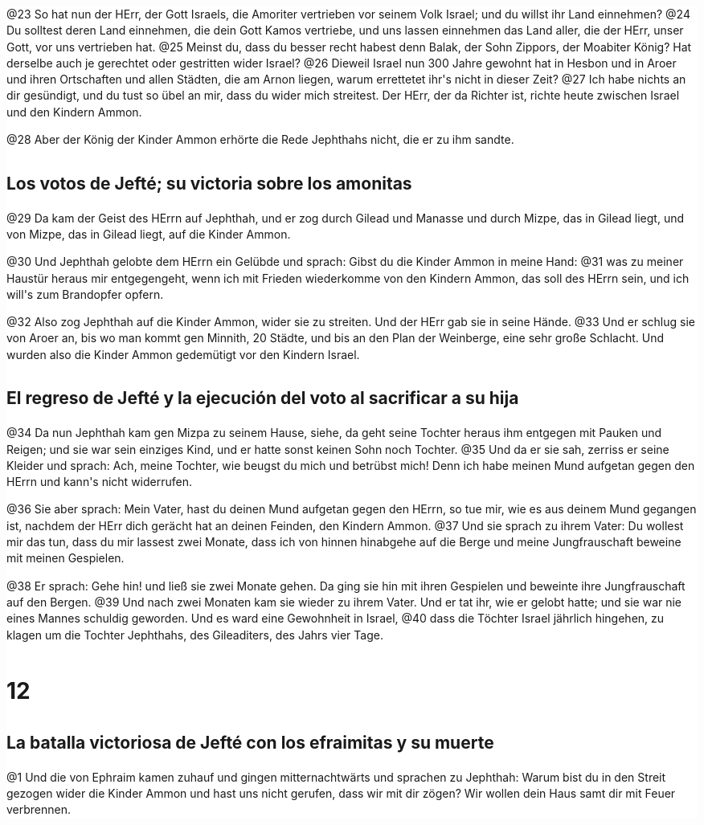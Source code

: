 @23 So hat nun der HErr, der Gott Israels, die Amoriter vertrieben vor seinem Volk Israel; und du willst ihr Land einnehmen?
@24 Du solltest deren Land einnehmen, die dein Gott Kamos vertriebe, und uns lassen einnehmen das Land aller, die der HErr, unser Gott, vor uns vertrieben hat.
@25 Meinst du, dass du besser recht habest denn Balak, der Sohn Zippors, der Moabiter König? Hat derselbe auch je gerechtet oder gestritten wider Israel?
@26 Dieweil Israel nun 300 Jahre gewohnt hat in Hesbon und in Aroer und ihren Ortschaften und allen Städten, die am Arnon liegen, warum errettetet ihr's nicht in dieser Zeit?
@27 Ich habe nichts an dir gesündigt, und du tust so übel an mir, dass du wider mich streitest. Der HErr, der da Richter ist, richte heute zwischen Israel und den Kindern Ammon.

@28 Aber der König der Kinder Ammon erhörte die Rede Jephthahs nicht, die er zu ihm sandte.

## Los votos de Jefté; su victoria sobre los amonitas
@29 Da kam der Geist des HErrn auf Jephthah, und er zog durch Gilead und Manasse und durch Mizpe, das in Gilead liegt, und von Mizpe, das in Gilead liegt, auf die Kinder Ammon.

@30 Und Jephthah gelobte dem HErrn ein Gelübde und sprach: Gibst du die Kinder Ammon in meine Hand:
@31 was zu meiner Haustür heraus mir entgegengeht, wenn ich mit Frieden wiederkomme von den Kindern Ammon, das soll des HErrn sein, und ich will's zum Brandopfer opfern.

@32 Also zog Jephthah auf die Kinder Ammon, wider sie zu streiten. Und der HErr gab sie in seine Hände.
@33 Und er schlug sie von Aroer an, bis wo man kommt gen Minnith, 20 Städte, und bis an den Plan der Weinberge, eine sehr große Schlacht. Und wurden also die Kinder Ammon gedemütigt vor den Kindern Israel.

## El regreso de Jefté y la ejecución del voto al sacrificar a su hija
@34 Da nun Jephthah kam gen Mizpa zu seinem Hause, siehe, da geht seine Tochter heraus ihm entgegen mit Pauken und Reigen; und sie war sein einziges Kind, und er hatte sonst keinen Sohn noch Tochter.
@35 Und da er sie sah, zerriss er seine Kleider und sprach: Ach, meine Tochter, wie beugst du mich und betrübst mich! Denn ich habe meinen Mund aufgetan gegen den HErrn und kann's nicht widerrufen.

@36 Sie aber sprach: Mein Vater, hast du deinen Mund aufgetan gegen den HErrn, so tue mir, wie es aus deinem Mund gegangen ist, nachdem der HErr dich gerächt hat an deinen Feinden, den Kindern Ammon.
@37 Und sie sprach zu ihrem Vater: Du wollest mir das tun, dass du mir lassest zwei Monate, dass ich von hinnen hinabgehe auf die Berge und meine Jungfrauschaft beweine mit meinen Gespielen.

@38 Er sprach: Gehe hin! und ließ sie zwei Monate gehen. Da ging sie hin mit ihren Gespielen und beweinte ihre Jungfrauschaft auf den Bergen.
@39 Und nach zwei Monaten kam sie wieder zu ihrem Vater. Und er tat ihr, wie er gelobt hatte; und sie war nie eines Mannes schuldig geworden. Und es ward eine Gewohnheit in Israel,
@40 dass die Töchter Israel jährlich hingehen, zu klagen um die Tochter Jephthahs, des Gileaditers, des Jahrs vier Tage.

# 12
## La batalla victoriosa de Jefté con los efraimitas y su muerte
@1 Und die von Ephraim kamen zuhauf und gingen mitternachtwärts und sprachen zu Jephthah: Warum bist du in den Streit gezogen wider die Kinder Ammon und hast uns nicht gerufen, dass wir mit dir zögen? Wir wollen dein Haus samt dir mit Feuer verbrennen.
